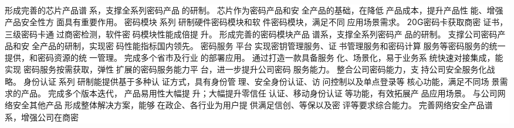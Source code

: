 形成完善的芯片产品谱
系，支撑全系列密码产品
的研制。
芯片作为密码产品和安
全产品的基础，在降低
产品成本，提升产品性
能、增强产品安全性方
面具有重要作用。
密码模块
系列
研制硬件密码模块和软
件密码模块，满足不同
应用场景需求。
20G密码卡获取商密
证书，三级密码卡通
过商密检测，软件密
码模块性能成倍提
升。
形成完善的密码模块产品
谱系，支撑全系列密码产
品的研制。
支撑公司密码产品和安
全产品的研制，实现密
码性能指标国内领先。
密码服务
平台
实现密钥管理服务、证
书管理服务和密码计算
服务等密码服务的统一
提供，和密码资源的统
一管理。
完成多个省市及行业
的部署应用。
通过打造一款具备服务
化、场景化，易于业务系
统快速对接集成，能实现
密码服务按需获取，弹性
扩展的密码服务能力平
台，进一步提升公司密码
服务能力。
整合公司密码能力，支
持公司安全服务化战
略。
身份认证
系列
研制能提供基于多种认
证方式，具有身份管
理、安全身份认证、访
问控制以及单点登录等
核心功能，满足不同场
景需求的产品。
完成多个版本迭代，
产品易用性大幅提
升；大幅提升零信任
认证、移动身份认证
等功能，有效拓展产
品应用场景。
与公司网络安全其他产品
形成整体解决方案，能够
在政企、各行业为用户提
供满足信创、等保以及密
评等要求综合能力。
完善网络安全产品谱
系，增强公司在商密